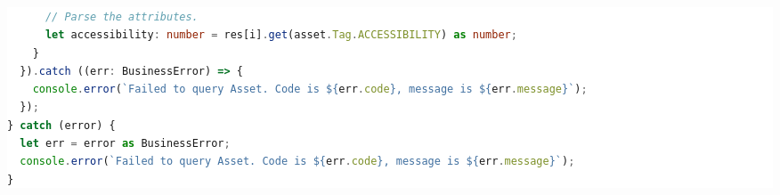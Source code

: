 ```typescript
      // Parse the attributes.
      let accessibility: number = res[i].get(asset.Tag.ACCESSIBILITY) as number;
    }
  }).catch ((err: BusinessError) => {
    console.error(`Failed to query Asset. Code is ${err.code}, message is ${err.message}`);
  });
} catch (error) {
  let err = error as BusinessError;
  console.error(`Failed to query Asset. Code is ${err.code}, message is ${err.message}`);
}
```
